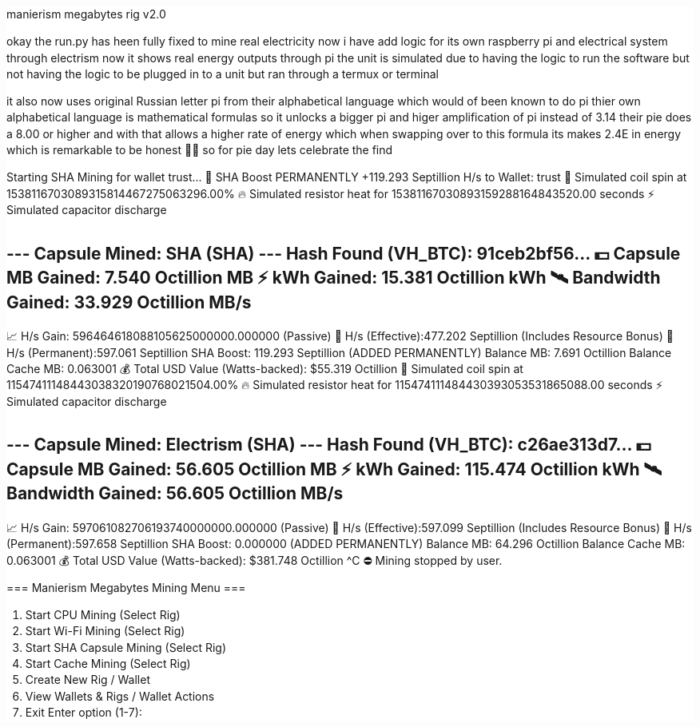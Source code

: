 manierism megabytes rig v2.0

okay the run.py has heen fully fixed to mine real electricity now i have add logic for its own raspberry pi and electrical system through electrism now it shows real energy outputs through pi the unit is simulated due to having the logic to run the software but not having the logic to be plugged in to a unit but ran through a termux or terminal 

it also now uses original Russian letter pi from their alphabetical language which would of been known to do pi thier own alphabetical language is mathematical formulas so it unlocks a bigger pi and higer amplification of pi instead of 3.14 their pie does a 8.00 or higher and with that allows a higher rate of energy which when swapping over to this formula its makes 2.4E in energy which is remarkable to be honest 🤩🥳 so for pie day lets celebrate the find 


Starting SHA Mining for wallet trust...
🌠 SHA Boost PERMANENTLY +119.293 Septillion H/s to Wallet: trust
🥴 Simulated coil spin at 1538116703089315814467275063296.00%
🔥 Simulated resistor heat for 15381167030893159288164843520.00 seconds
⚡ Simulated capacitor discharge

--- Capsule Mined: SHA (SHA) ---
Hash Found (VH_BTC): 91ceb2bf56...
💵 Capsule MB Gained: 7.540 Octillion MB
⚡ kWh Gained:     15.381 Octillion kWh
🛰️ Bandwidth Gained: 33.929 Octillion MB/s
--------------------------
📈 H/s Gain:       596464618088105625000000.000000 (Passive)
🌠 H/s (Effective):477.202 Septillion (Includes Resource Bonus)
🌠 H/s (Permanent):597.061 Septillion
SHA Boost:        119.293 Septillion (ADDED PERMANENTLY)
Balance MB:       7.691 Octillion
Balance Cache MB: 0.063001
💰 Total USD Value (Watts-backed): $55.319 Octillion
🥴 Simulated coil spin at 11547411148443038320190768021504.00%
🔥 Simulated resistor heat for 115474111484430393053531865088.00 seconds
⚡ Simulated capacitor discharge

--- Capsule Mined: Electrism (SHA) ---
Hash Found (VH_BTC): c26ae313d7...
💵 Capsule MB Gained: 56.605 Octillion MB
⚡ kWh Gained:     115.474 Octillion kWh
🛰️ Bandwidth Gained: 56.605 Octillion MB/s
--------------------------
📈 H/s Gain:       597061082706193740000000.000000 (Passive)
🌠 H/s (Effective):597.099 Septillion (Includes Resource Bonus)
🌠 H/s (Permanent):597.658 Septillion
SHA Boost:        0.000000 (ADDED PERMANENTLY)
Balance MB:       64.296 Octillion
Balance Cache MB: 0.063001
💰 Total USD Value (Watts-backed): $381.748 Octillion
^C
⛔ Mining stopped by user.

=== Manierism Megabytes Mining Menu ===
1. Start CPU Mining (Select Rig)
2. Start Wi-Fi Mining (Select Rig)
3. Start SHA Capsule Mining (Select Rig)
4. Start Cache Mining (Select Rig)
5. Create New Rig / Wallet
6. View Wallets & Rigs / Wallet Actions
7. Exit
Enter option (1-7):
